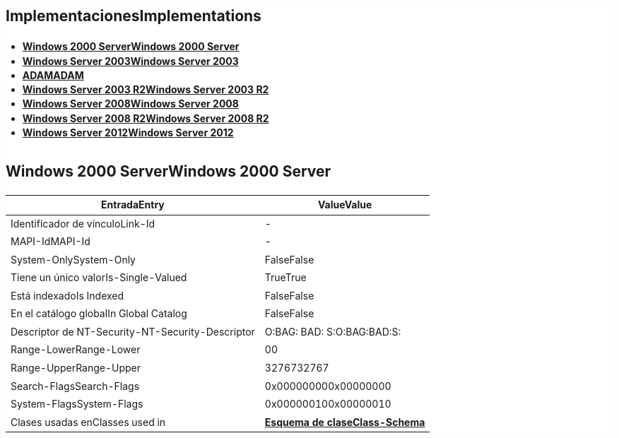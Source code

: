 

## <a name="implementations"></a><span data-ttu-id="a2ad9-123">Implementaciones</span><span class="sxs-lookup"><span data-stu-id="a2ad9-123">Implementations</span></span>

-   [<span data-ttu-id="a2ad9-124">**Windows 2000 Server**</span><span class="sxs-lookup"><span data-stu-id="a2ad9-124">**Windows 2000 Server**</span></span>](#windows-2000-server)
-   [<span data-ttu-id="a2ad9-125">**Windows Server 2003**</span><span class="sxs-lookup"><span data-stu-id="a2ad9-125">**Windows Server 2003**</span></span>](#windows-server-2003)
-   [<span data-ttu-id="a2ad9-126">**ADAM**</span><span class="sxs-lookup"><span data-stu-id="a2ad9-126">**ADAM**</span></span>](#adam)
-   [<span data-ttu-id="a2ad9-127">**Windows Server 2003 R2**</span><span class="sxs-lookup"><span data-stu-id="a2ad9-127">**Windows Server 2003 R2**</span></span>](#windows-server-2003-r2)
-   [<span data-ttu-id="a2ad9-128">**Windows Server 2008**</span><span class="sxs-lookup"><span data-stu-id="a2ad9-128">**Windows Server 2008**</span></span>](#windows-server-2008)
-   [<span data-ttu-id="a2ad9-129">**Windows Server 2008 R2**</span><span class="sxs-lookup"><span data-stu-id="a2ad9-129">**Windows Server 2008 R2**</span></span>](#windows-server-2008-r2)
-   [<span data-ttu-id="a2ad9-130">**Windows Server 2012**</span><span class="sxs-lookup"><span data-stu-id="a2ad9-130">**Windows Server 2012**</span></span>](#windows-server-2012)

## <a name="windows-2000-server"></a><span data-ttu-id="a2ad9-131">Windows 2000 Server</span><span class="sxs-lookup"><span data-stu-id="a2ad9-131">Windows 2000 Server</span></span>



| <span data-ttu-id="a2ad9-132">Entrada</span><span class="sxs-lookup"><span data-stu-id="a2ad9-132">Entry</span></span> | <span data-ttu-id="a2ad9-133">Value</span><span class="sxs-lookup"><span data-stu-id="a2ad9-133">Value</span></span> |
|------------------------|--------------------------------------------------|
| <span data-ttu-id="a2ad9-134">Identificador de vínculo</span><span class="sxs-lookup"><span data-stu-id="a2ad9-134">Link-Id</span></span>                | \-                                               |
| <span data-ttu-id="a2ad9-135">MAPI-Id</span><span class="sxs-lookup"><span data-stu-id="a2ad9-135">MAPI-Id</span></span>                | \-                                               |
| <span data-ttu-id="a2ad9-136">System-Only</span><span class="sxs-lookup"><span data-stu-id="a2ad9-136">System-Only</span></span>            | <span data-ttu-id="a2ad9-137">False</span><span class="sxs-lookup"><span data-stu-id="a2ad9-137">False</span></span>                                            |
| <span data-ttu-id="a2ad9-138">Tiene un único valor</span><span class="sxs-lookup"><span data-stu-id="a2ad9-138">Is-Single-Valued</span></span>       | <span data-ttu-id="a2ad9-139">True</span><span class="sxs-lookup"><span data-stu-id="a2ad9-139">True</span></span>                                             |
| <span data-ttu-id="a2ad9-140">Está indexado</span><span class="sxs-lookup"><span data-stu-id="a2ad9-140">Is Indexed</span></span>             | <span data-ttu-id="a2ad9-141">False</span><span class="sxs-lookup"><span data-stu-id="a2ad9-141">False</span></span>                                            |
| <span data-ttu-id="a2ad9-142">En el catálogo global</span><span class="sxs-lookup"><span data-stu-id="a2ad9-142">In Global Catalog</span></span>      | <span data-ttu-id="a2ad9-143">False</span><span class="sxs-lookup"><span data-stu-id="a2ad9-143">False</span></span>                                            |
| <span data-ttu-id="a2ad9-144">Descriptor de NT-Security-</span><span class="sxs-lookup"><span data-stu-id="a2ad9-144">NT-Security-Descriptor</span></span> | <span data-ttu-id="a2ad9-145">O:BAG: BAD: S:</span><span class="sxs-lookup"><span data-stu-id="a2ad9-145">O:BAG:BAD:S:</span></span>                                     |
| <span data-ttu-id="a2ad9-146">Range-Lower</span><span class="sxs-lookup"><span data-stu-id="a2ad9-146">Range-Lower</span></span>            | <span data-ttu-id="a2ad9-147">0</span><span class="sxs-lookup"><span data-stu-id="a2ad9-147">0</span></span>                                                |
| <span data-ttu-id="a2ad9-148">Range-Upper</span><span class="sxs-lookup"><span data-stu-id="a2ad9-148">Range-Upper</span></span>            | <span data-ttu-id="a2ad9-149">32767</span><span class="sxs-lookup"><span data-stu-id="a2ad9-149">32767</span></span>                                            |
| <span data-ttu-id="a2ad9-150">Search-Flags</span><span class="sxs-lookup"><span data-stu-id="a2ad9-150">Search-Flags</span></span>           | <span data-ttu-id="a2ad9-151">0x00000000</span><span class="sxs-lookup"><span data-stu-id="a2ad9-151">0x00000000</span></span>                                       |
| <span data-ttu-id="a2ad9-152">System-Flags</span><span class="sxs-lookup"><span data-stu-id="a2ad9-152">System-Flags</span></span>           | <span data-ttu-id="a2ad9-153">0x00000010</span><span class="sxs-lookup"><span data-stu-id="a2ad9-153">0x00000010</span></span>                                       |
| <span data-ttu-id="a2ad9-154">Clases usadas en</span><span class="sxs-lookup"><span data-stu-id="a2ad9-154">Classes used in</span></span>        | [<span data-ttu-id="a2ad9-155">**Esquema de clase**</span><span class="sxs-lookup"><span data-stu-id="a2ad9-155">**Class-Schema**</span></span>](c-classschema.md)<br/> |


